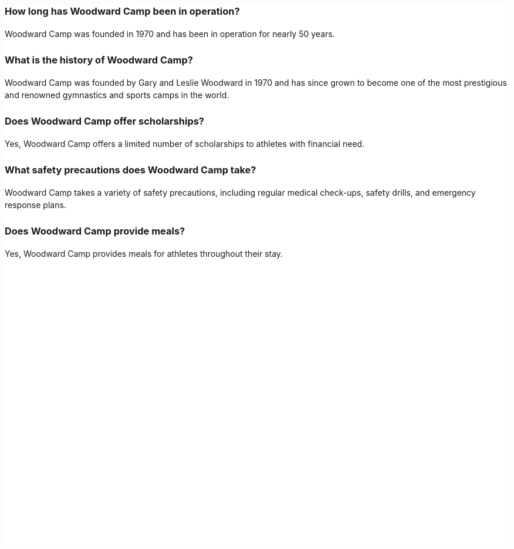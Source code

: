 <h3>How long has Woodward Camp been in operation?</h3>
Woodward Camp was founded in 1970 and has been in operation for nearly 50 years.

<h3>What is the history of Woodward Camp?</h3>
Woodward Camp was founded by Gary and Leslie Woodward in 1970 and has since grown to become one of the most prestigious and renowned gymnastics and sports camps in the world.

<h3>Does Woodward Camp offer scholarships?</h3>
Yes, Woodward Camp offers a limited number of scholarships to athletes with financial need.

<h3>What safety precautions does Woodward Camp take?</h3>
Woodward Camp takes a variety of safety precautions, including regular medical check-ups, safety drills, and emergency response plans.

<h3>Does Woodward Camp provide meals?</h3>
Yes, Woodward Camp provides meals for athletes throughout their stay.

<div style="position: relative; padding-bottom: 56.25%; overflow: hidden"><iframe src="https://www.youtube.com/embed/3xROC-dv9T0" frameborder="0" allow="accelerometer; autoplay; clipboard-write; encrypted-media; gyroscope; picture-in-picture; web-share" allowfullscreen style="position: absolute; top: 0; left: 0; width: 100%; height: 100%;"></iframe>
</div>
